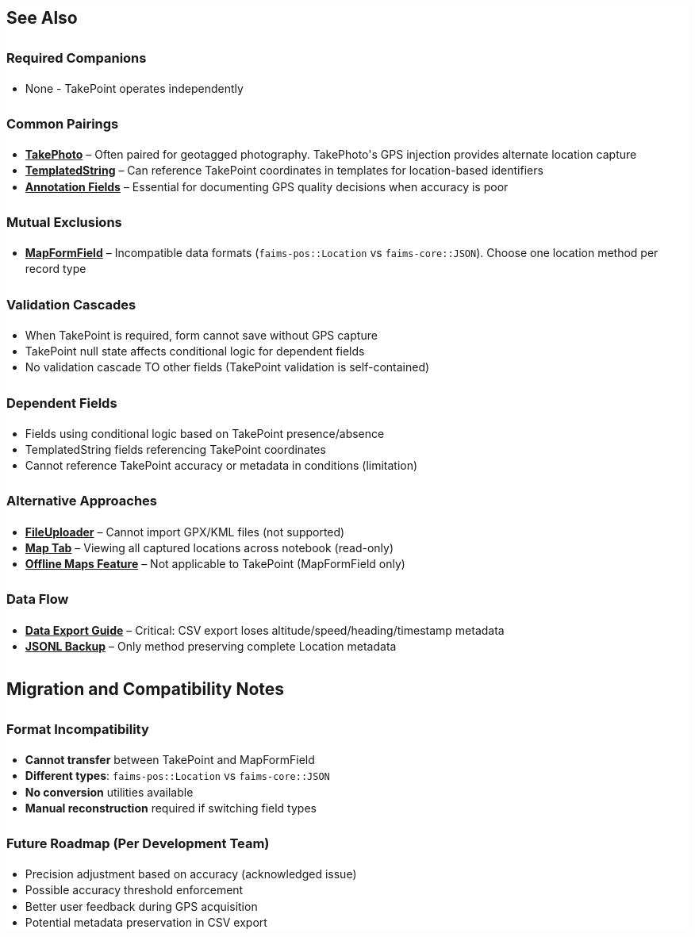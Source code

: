 ## See Also

### Required Companions
- None - TakePoint operates independently

### Common Pairings
- **[TakePhoto](./TakePhoto.md)** – Often paired for geotagged photography. TakePhoto's GPS injection provides alternate location capture
- **[TemplatedString](./TemplatedString.md)** – Can reference TakePoint coordinates in templates for location-based identifiers
- **[Annotation Fields](./Annotation.md)** – Essential for documenting GPS quality decisions when accuracy is poor

### Mutual Exclusions  
- **[MapFormField](./MapFormField.md)** – Incompatible data formats (`faims-pos::Location` vs `faims-core::JSON`). Choose one location method per record type

### Validation Cascades
- When TakePoint is required, form cannot save without GPS capture
- TakePoint null state affects conditional logic for dependent fields
- No validation cascade TO other fields (TakePoint validation is self-contained)

### Dependent Fields
- Fields using conditional logic based on TakePoint presence/absence
- TemplatedString fields referencing TakePoint coordinates
- Cannot reference TakePoint accuracy or metadata in conditions (limitation)

### Alternative Approaches
- **[FileUploader](./FileUploader.md)** – Cannot import GPX/KML files (not supported)
- **[Map Tab](./MapTab.md)** – Viewing all captured locations across notebook (read-only)
- **[Offline Maps Feature](../guides/OfflineMaps.md)** – Not applicable to TakePoint (MapFormField only)

### Data Flow
- **[Data Export Guide](../guides/DataExport.md)** – Critical: CSV export loses altitude/speed/heading/timestamp metadata
- **[JSONL Backup](../guides/Backup.md)** – Only method preserving complete Location metadata

## Migration and Compatibility Notes

### Format Incompatibility
- **Cannot transfer** between TakePoint and MapFormField
- **Different types**: `faims-pos::Location` vs `faims-core::JSON`
- **No conversion** utilities available
- **Manual reconstruction** required if switching field types

### Future Roadmap (Per Development Team)
- Precision adjustment based on accuracy (acknowledged issue)
- Possible accuracy threshold enforcement
- Better user feedback during GPS acquisition
- Potential metadata preservation in CSV export
